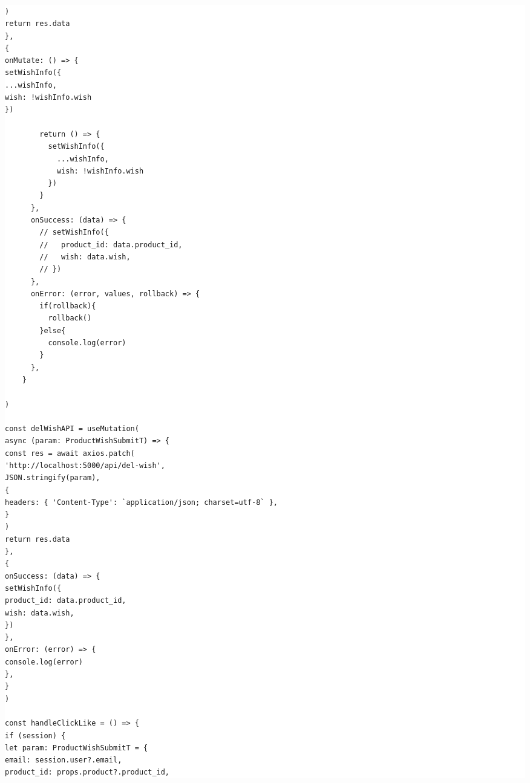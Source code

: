 ```
)
return res.data
},
{
onMutate: () => {
setWishInfo({
...wishInfo,
wish: !wishInfo.wish
})

        return () => {
          setWishInfo({
            ...wishInfo,
            wish: !wishInfo.wish
          })
        }
      },
      onSuccess: (data) => {
        // setWishInfo({
        //   product_id: data.product_id,
        //   wish: data.wish,
        // })
      },
      onError: (error, values, rollback) => {
        if(rollback){
          rollback()
        }else{
          console.log(error)
        }
      },
    }

)

const delWishAPI = useMutation(
async (param: ProductWishSubmitT) => {
const res = await axios.patch(
'http://localhost:5000/api/del-wish',
JSON.stringify(param),
{
headers: { 'Content-Type': `application/json; charset=utf-8` },
}
)
return res.data
},
{
onSuccess: (data) => {
setWishInfo({
product_id: data.product_id,
wish: data.wish,
})
},
onError: (error) => {
console.log(error)
},
}
)

const handleClickLike = () => {
if (session) {
let param: ProductWishSubmitT = {
email: session.user?.email,
product_id: props.product?.product_id,
```